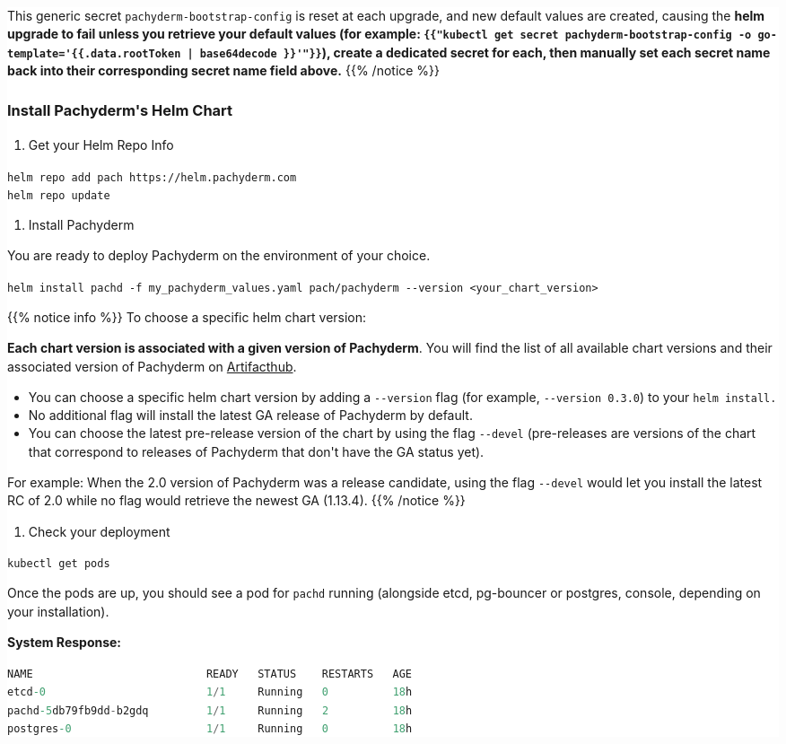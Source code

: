 This generic secret `pachyderm-bootstrap-config` is reset at each upgrade, and new default values are created, causing the **helm upgrade to fail unless you retrieve your default values (for example: `{{"kubectl get secret pachyderm-bootstrap-config -o go-template='{{.data.rootToken | base64decode }}'"}}`), create a dedicated secret for each, then manually set each secret name back into their corresponding secret name field above.**
{{% /notice %}}
       
###  Install Pachyderm's Helm Chart
1. Get your Helm Repo Info
 ```shell
 helm repo add pach https://helm.pachyderm.com
 helm repo update
 ```

1. Install Pachyderm

 You are ready to deploy Pachyderm on the environment of your choice.
 ```shell
 helm install pachd -f my_pachyderm_values.yaml pach/pachyderm --version <your_chart_version>
 ```
 {{% notice info  %}} 
 To choose a specific helm chart version:

  **Each chart version is associated with a given version of Pachyderm**. You will find the list of all available chart versions and their associated version of Pachyderm on  [Artifacthub](https://artifacthub.io/packages/helm/pachyderm/pachyderm).
  

  - You can choose a specific helm chart version by adding a `--version` flag (for example, `--version 0.3.0`) to your `helm install.`
  - No additional flag will install the latest GA release of Pachyderm by default. 
  - You can choose the latest pre-release version of the chart by using the flag `--devel` (pre-releases are versions of the chart that correspond to releases of Pachyderm that don't have the GA status yet).


  For example: When the 2.0 version of Pachyderm was a release candidate, using the flag `--devel` would let you install the latest RC of 2.0 while no flag would retrieve the newest GA (1.13.4). 
  {{% /notice %}}
     
    

1. Check your deployment
 ```shell
 kubectl get pods
 ```

 Once the pods are up, you should see a pod for `pachd` running 
 (alongside etcd, pg-bouncer or postgres, console, depending on your installation). 
 
 **System Response:**

 ```s
 NAME                           READY   STATUS    RESTARTS   AGE
 etcd-0                         1/1     Running   0          18h
 pachd-5db79fb9dd-b2gdq         1/1     Running   2          18h
 postgres-0                     1/1     Running   0          18h
 ```
